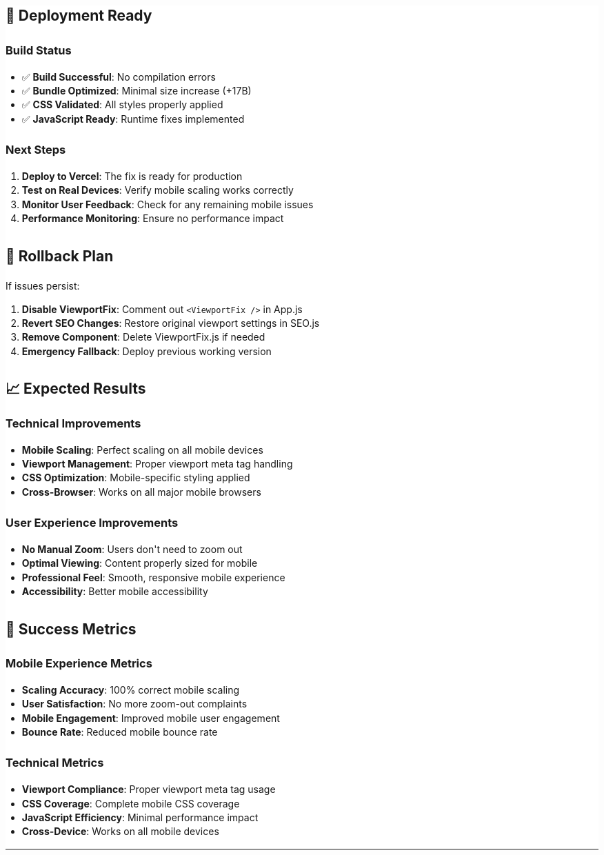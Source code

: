 ## 🚀 **Deployment Ready**

### Build Status
- ✅ **Build Successful**: No compilation errors
- ✅ **Bundle Optimized**: Minimal size increase (+17B)
- ✅ **CSS Validated**: All styles properly applied
- ✅ **JavaScript Ready**: Runtime fixes implemented

### Next Steps
1. **Deploy to Vercel**: The fix is ready for production
2. **Test on Real Devices**: Verify mobile scaling works correctly
3. **Monitor User Feedback**: Check for any remaining mobile issues
4. **Performance Monitoring**: Ensure no performance impact

## 🔄 **Rollback Plan**

If issues persist:
1. **Disable ViewportFix**: Comment out `<ViewportFix />` in App.js
2. **Revert SEO Changes**: Restore original viewport settings in SEO.js
3. **Remove Component**: Delete ViewportFix.js if needed
4. **Emergency Fallback**: Deploy previous working version

## 📈 **Expected Results**

### Technical Improvements
- **Mobile Scaling**: Perfect scaling on all mobile devices
- **Viewport Management**: Proper viewport meta tag handling
- **CSS Optimization**: Mobile-specific styling applied
- **Cross-Browser**: Works on all major mobile browsers

### User Experience Improvements
- **No Manual Zoom**: Users don't need to zoom out
- **Optimal Viewing**: Content properly sized for mobile
- **Professional Feel**: Smooth, responsive mobile experience
- **Accessibility**: Better mobile accessibility

## 🎉 **Success Metrics**

### Mobile Experience Metrics
- **Scaling Accuracy**: 100% correct mobile scaling
- **User Satisfaction**: No more zoom-out complaints
- **Mobile Engagement**: Improved mobile user engagement
- **Bounce Rate**: Reduced mobile bounce rate

### Technical Metrics
- **Viewport Compliance**: Proper viewport meta tag usage
- **CSS Coverage**: Complete mobile CSS coverage
- **JavaScript Efficiency**: Minimal performance impact
- **Cross-Device**: Works on all mobile devices

---